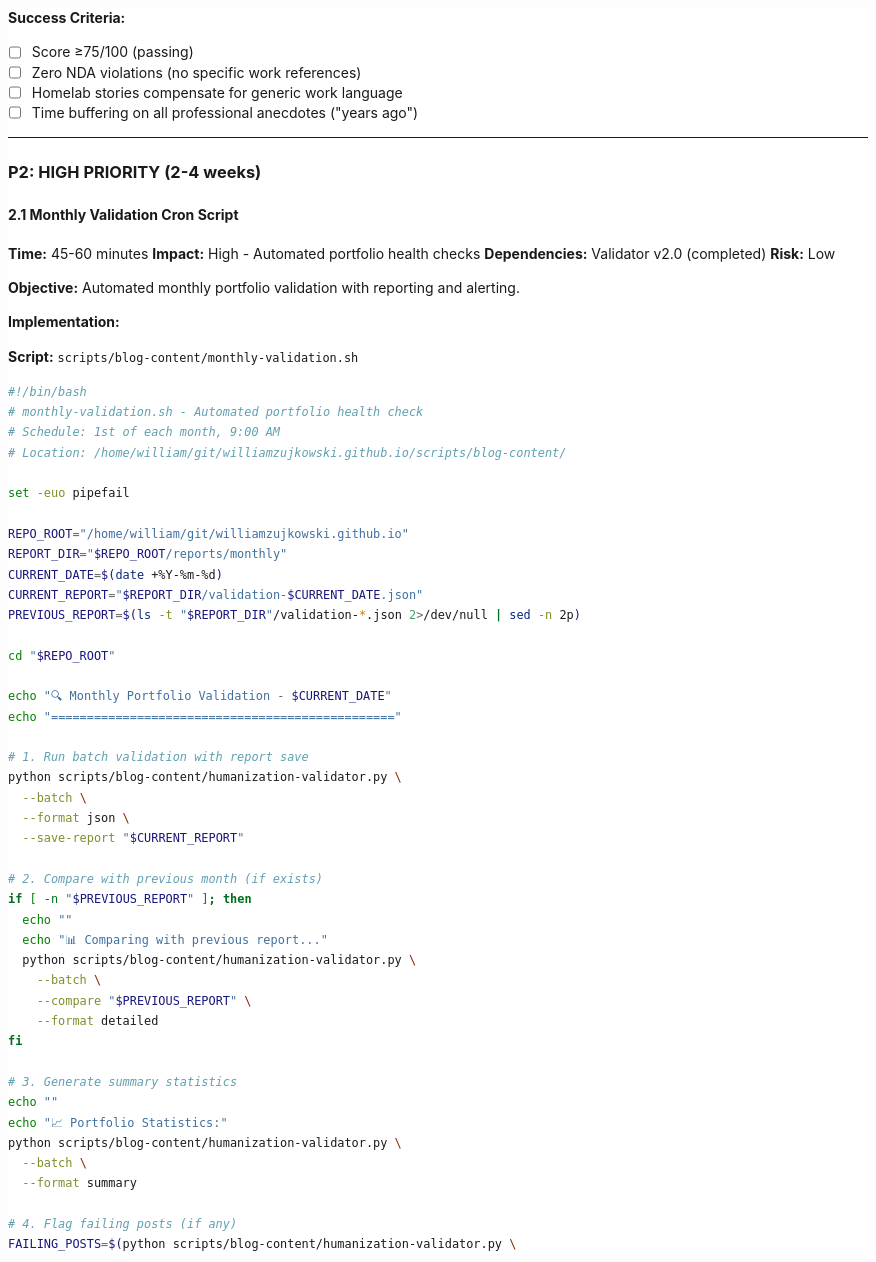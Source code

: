 **Success Criteria:**
- [ ] Score ≥75/100 (passing)
- [ ] Zero NDA violations (no specific work references)
- [ ] Homelab stories compensate for generic work language
- [ ] Time buffering on all professional anecdotes ("years ago")

---

### P2: HIGH PRIORITY (2-4 weeks)

#### 2.1 Monthly Validation Cron Script
**Time:** 45-60 minutes
**Impact:** High - Automated portfolio health checks
**Dependencies:** Validator v2.0 (completed)
**Risk:** Low

**Objective:** Automated monthly portfolio validation with reporting and alerting.

**Implementation:**

**Script:** `scripts/blog-content/monthly-validation.sh`

```bash
#!/bin/bash
# monthly-validation.sh - Automated portfolio health check
# Schedule: 1st of each month, 9:00 AM
# Location: /home/william/git/williamzujkowski.github.io/scripts/blog-content/

set -euo pipefail

REPO_ROOT="/home/william/git/williamzujkowski.github.io"
REPORT_DIR="$REPO_ROOT/reports/monthly"
CURRENT_DATE=$(date +%Y-%m-%d)
CURRENT_REPORT="$REPORT_DIR/validation-$CURRENT_DATE.json"
PREVIOUS_REPORT=$(ls -t "$REPORT_DIR"/validation-*.json 2>/dev/null | sed -n 2p)

cd "$REPO_ROOT"

echo "🔍 Monthly Portfolio Validation - $CURRENT_DATE"
echo "================================================"

# 1. Run batch validation with report save
python scripts/blog-content/humanization-validator.py \
  --batch \
  --format json \
  --save-report "$CURRENT_REPORT"

# 2. Compare with previous month (if exists)
if [ -n "$PREVIOUS_REPORT" ]; then
  echo ""
  echo "📊 Comparing with previous report..."
  python scripts/blog-content/humanization-validator.py \
    --batch \
    --compare "$PREVIOUS_REPORT" \
    --format detailed
fi

# 3. Generate summary statistics
echo ""
echo "📈 Portfolio Statistics:"
python scripts/blog-content/humanization-validator.py \
  --batch \
  --format summary

# 4. Flag failing posts (if any)
FAILING_POSTS=$(python scripts/blog-content/humanization-validator.py \
```